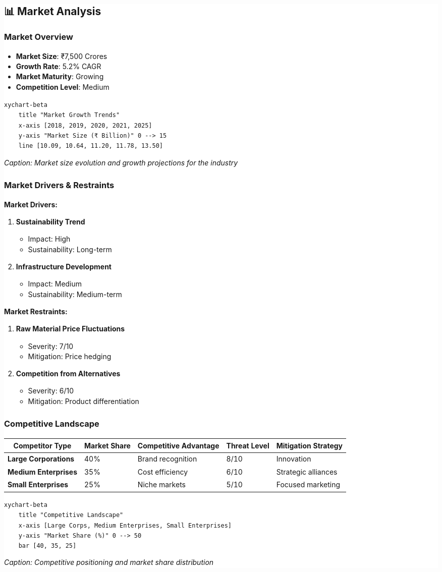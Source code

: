 
## 📊 Market Analysis

### Market Overview
- **Market Size**: ₹7,500 Crores
- **Growth Rate**: 5.2% CAGR
- **Market Maturity**: Growing
- **Competition Level**: Medium

```mermaid
xychart-beta
    title "Market Growth Trends"
    x-axis [2018, 2019, 2020, 2021, 2025]
    y-axis "Market Size (₹ Billion)" 0 --> 15
    line [10.09, 10.64, 11.20, 11.78, 13.50]
```
*Caption: Market size evolution and growth projections for the industry*

### Market Drivers & Restraints
**Market Drivers:**
1. **Sustainability Trend**
   - Impact: High
   - Sustainability: Long-term

2. **Infrastructure Development**
   - Impact: Medium
   - Sustainability: Medium-term

**Market Restraints:**
1. **Raw Material Price Fluctuations**
   - Severity: 7/10
   - Mitigation: Price hedging

2. **Competition from Alternatives**
   - Severity: 6/10
   - Mitigation: Product differentiation

### Competitive Landscape
| Competitor Type | Market Share | Competitive Advantage | Threat Level | Mitigation Strategy |
|-----------------|--------------|---------------------|--------------|-------------------|
| **Large Corporations** | 40% | Brand recognition | 8/10 | Innovation |
| **Medium Enterprises** | 35% | Cost efficiency | 6/10 | Strategic alliances |
| **Small Enterprises** | 25% | Niche markets | 5/10 | Focused marketing |

```mermaid
xychart-beta
    title "Competitive Landscape"
    x-axis [Large Corps, Medium Enterprises, Small Enterprises]
    y-axis "Market Share (%)" 0 --> 50
    bar [40, 35, 25]
```
*Caption: Competitive positioning and market share distribution*

